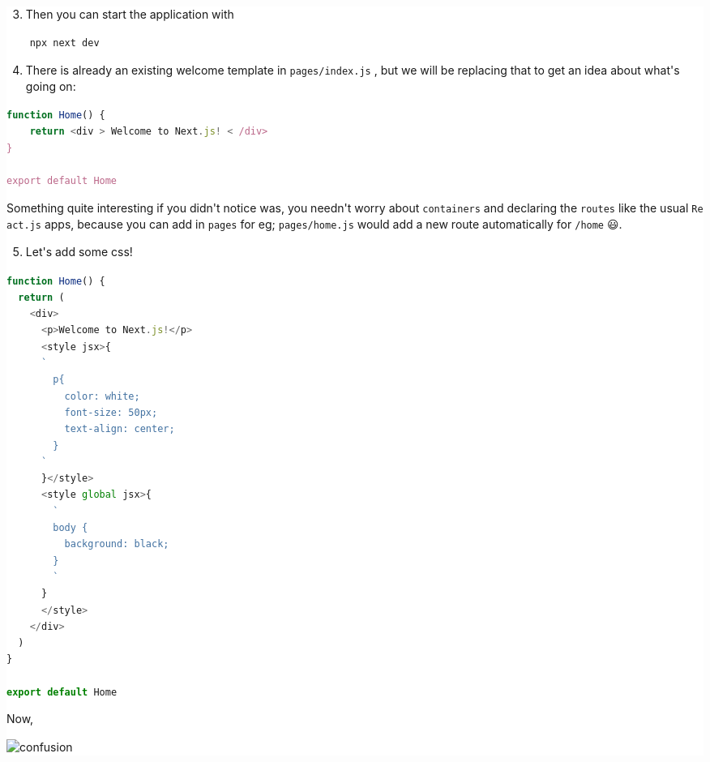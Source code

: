 3. Then you can start the application with

``` 
    npx next dev
```

4. There is already an existing welcome template in `pages/index.js` , but we will be replacing that to get an idea about what's going on:

``` javascript
function Home() {
    return <div > Welcome to Next.js! < /div>
}

export default Home
```

Something quite interesting if you didn't notice was, you needn't worry about `containers` and declaring the `routes` like the usual `React.js` apps, because you can add in `pages` for eg; `pages/home.js` would add a new route automatically for `/home` 😃.

5. Let's add some css!

``` javascript
function Home() {
  return ( 
    <div> 
      <p>Welcome to Next.js!</p> 
      <style jsx>{
      `
        p{
          color: white;
          font-size: 50px;
          text-align: center;
        }
      `
      }</style>
      <style global jsx>{
        `
        body {
          background: black;
        }
        `
      }
      </style>
    </div>
  )
}

export default Home
```

Now,

![confusion](https://media.giphy.com/media/SqmkZ5IdwzTP2/source.gif)

